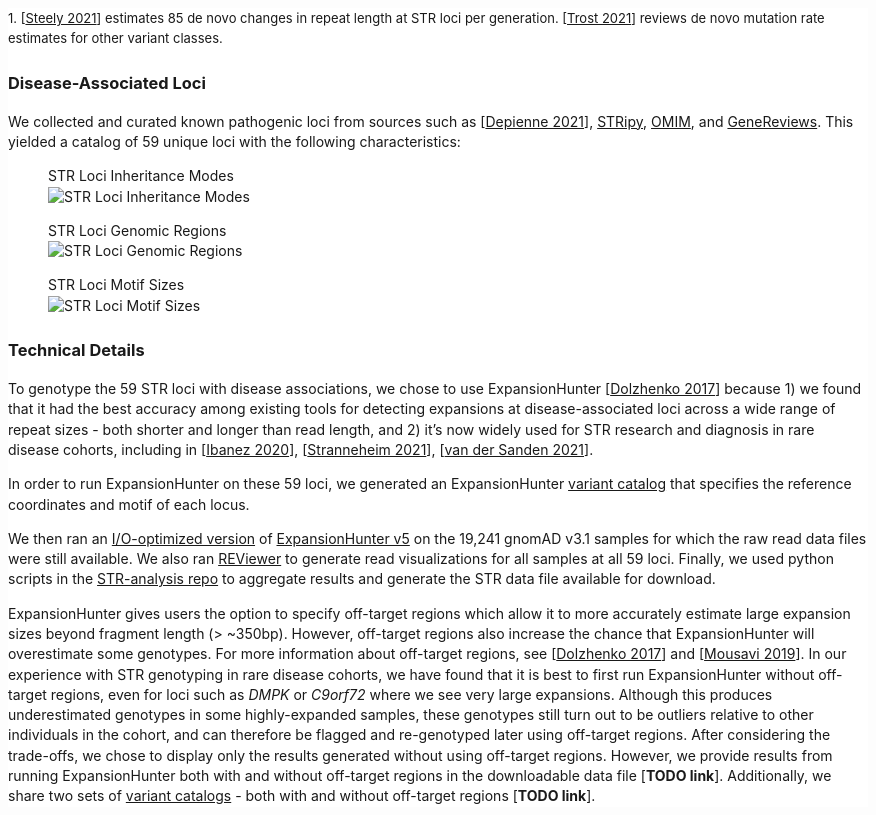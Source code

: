 <font size="-1">1. [[Steely 2021](https://www.biorxiv.org/content/10.1101/2021.11.22.469627v1.full)] estimates 85 de novo changes in repeat length at STR loci per generation. [[Trost 2021](https://academic.oup.com/hmg/article/30/R2/R174/6325570)] reviews de novo mutation rate estimates for other variant classes.</font>

### Disease-Associated Loci

We collected and curated known pathogenic loci from sources such as [[Depienne 2021](https://pubmed.ncbi.nlm.nih.gov/33811808/)], [STRipy](https://stripy.org/database), [OMIM](https://www.omim.org/), and [GeneReviews](https://www.ncbi.nlm.nih.gov/books/NBK1116/). This yielded a catalog of 59 unique loci with the following characteristics:

<figure>
   <figcaption>STR Loci Inheritance Modes</figcaption>
   <img alt="STR Loci Inheritance Modes" src="/news/preview/56/images/2022/01/str_inheritance_mode_pie_chart.png" height=280/>
</figure>

<figure>
   <figcaption>STR Loci Genomic Regions</figcaption>
   <img alt="STR Loci Genomic Regions" src="/news/preview/56/images/2022/01/str_genomic_region_pie_chart.png" height=300 />
</figure>

<figure>
   <figcaption>STR Loci Motif Sizes</figcaption>
   <img alt="STR Loci Motif Sizes" src="/news/preview/56/images/2022/01/str_motif_length_histogram.png" width=480 />
</figure>

### Technical Details

To genotype the 59 STR loci with disease associations, we chose to use ExpansionHunter [[Dolzhenko 2017](https://www.ncbi.nlm.nih.gov/pmc/articles/PMC5668946/)] because 1) we found that it had the best accuracy among existing tools for detecting expansions at disease-associated loci across a wide range of repeat sizes - both shorter and longer than read length, and 2) it’s now widely used for STR research and diagnosis in rare disease cohorts, including in [[Ibanez 2020](https://www.biorxiv.org/content/10.1101/2020.11.06.371716v1)], [[Stranneheim 2021](https://genomemedicine.biomedcentral.com/articles/10.1186/s13073-021-00855-5)], [[van der Sanden 2021](https://pubmed.ncbi.nlm.nih.gov/33846582/)].

In order to run ExpansionHunter on these 59 loci, we generated an ExpansionHunter [variant catalog](https://github.com/broadinstitute/str-analysis/tree/main/str_analysis/variant_catalogs) that specifies the reference coordinates and motif of each locus.

We then ran an [I/O-optimized version](https://github.com/bw2/ExpansionHunter/tree/master/bin) of [ExpansionHunter v5](https://github.com/Illumina/ExpansionHunter) on the 19,241 gnomAD v3.1 samples for which the raw read data files were still available. We also ran [REViewer](https://github.com/Illumina/REViewer) to generate read visualizations for all samples at all 59 loci. Finally, we used python scripts in the [STR-analysis repo](https://github.com/broadinstitute/str-analysis) to aggregate results and generate the STR data file available for download.

ExpansionHunter gives users the option to specify off-target regions which allow it to more accurately estimate large expansion sizes beyond fragment length (> ~350bp). However, off-target regions also increase the chance that ExpansionHunter will overestimate some genotypes. For more information about off-target regions, see [[Dolzhenko 2017](https://pubmed.ncbi.nlm.nih.gov/28887402/)] and [[Mousavi 2019](https://www.ncbi.nlm.nih.gov/pmc/articles/PMC6735967/)]. In our experience with STR genotyping in rare disease cohorts, we have found that it is best to first run ExpansionHunter without off-target regions, even for loci such as *DMPK* or *C9orf72* where we see very large expansions. Although this produces underestimated genotypes in some highly-expanded samples, these genotypes still turn out to be outliers relative to other individuals in the cohort, and can therefore be flagged and re-genotyped later using off-target regions. After considering the trade-offs, we chose to display only the results generated without using off-target regions. However, we provide results from running ExpansionHunter both with and without off-target regions in the downloadable data file [**TODO link**]. Additionally, we share two sets of [variant catalogs](https://github.com/broadinstitute/str-analysis/tree/main/str_analysis/variant_catalogs) - both with and without off-target regions [**TODO link**].
